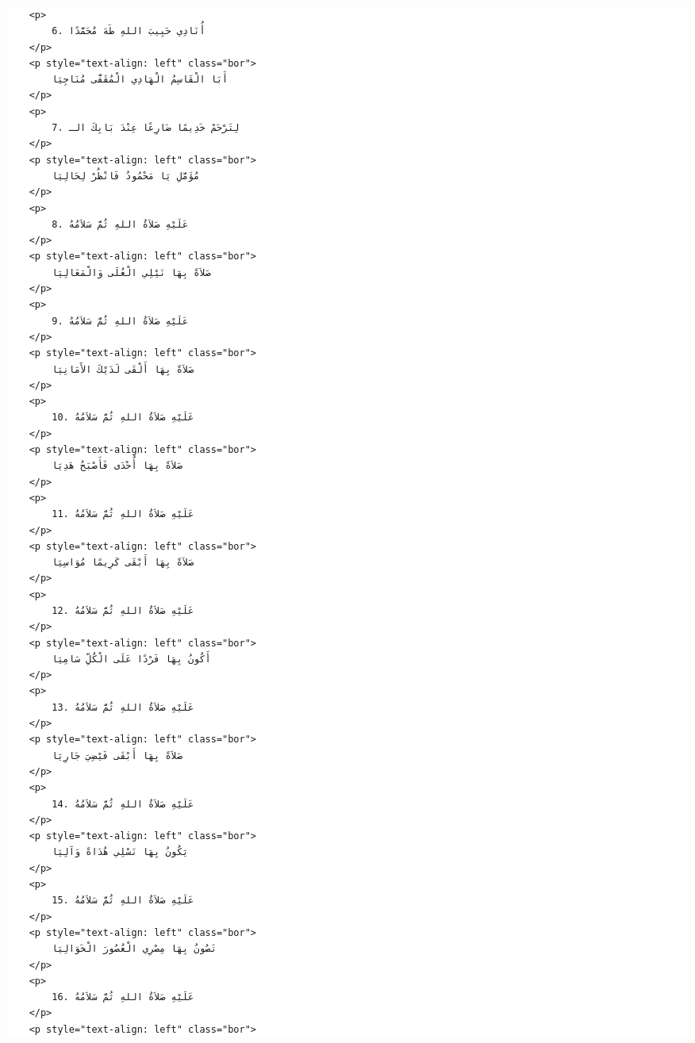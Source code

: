         <p>
            6. أُنَادِي حَبِيبَ اللهِ طَهَ مُحَمَّدًا
        </p>
        <p style="text-align: left" class="bor">
            أَبَا الْقَاسِمُ الْهَادِي الْمُقَفَّى مُنَاجِيَا
        </p>
        <p>
            7. لِتَرْحَمْ خَدِيمًا ضَارِعًا عِنْدَ بَابِكَ الـ
        </p>
        <p style="text-align: left" class="bor">
            مُؤَمَّلِ يَا مَحْمُودُ فَانْظُرْ لِحَالِيَا
        </p>
        <p>
            8. عَلَيْهِ صَلاَةُ اللهِ ثُمَّ سَلاَمُهُ 
        </p>
        <p style="text-align: left" class="bor">
            صَلاَةً بِهَا نَيْلِي الْعُلَى وَالْمَعَالِيَا
        </p>
        <p>
            9. عَلَيْهِ صَلاَةُ اللهِ ثُمَّ سَلاَمُهُ 
        </p>
        <p style="text-align: left" class="bor">
            صَلاَةً بِهَا أَلْقَى لَدَيْكَ الأَمَانِيَا
        </p>
        <p>
            10. عَلَيْهِ صَلاَةُ اللهِ ثُمَّ سَلاَمُهُ 
        </p>
        <p style="text-align: left" class="bor">
            صَلاَةً بِهَا أُحْدَى فَأَصْبَحُ هَدِيَا
        </p>
        <p>
            11. عَلَيْهِ صَلاَةُ اللهِ ثُمَّ سَلاَمُهُ 
        </p>
        <p style="text-align: left" class="bor">
            صَلاَةً بِهَا أَبْقَى كَرِيمًا مُوَاسِيَا
        </p>
        <p>
            12. عَلَيْهِ صَلاَةُ اللهِ ثُمَّ سَلاَمُهُ 
        </p>
        <p style="text-align: left" class="bor">
            أَكُونُ بِهَا فَرْدًا عَلَى الْكُلِّ سَامِيَا
        </p>
        <p>
            13. عَلَيْهِ صَلاَةُ اللهِ ثُمَّ سَلاَمُهُ 
        </p>
        <p style="text-align: left" class="bor">
            صَلاَةً بِهَا أَبْقَى فَيْضِيَ جَارِيَا
        </p>
        <p>
            14. عَلَيْهِ صَلاَةُ اللهِ ثُمَّ سَلاَمُهُ
        </p>
        <p style="text-align: left" class="bor">
            يَكُونُ بِهَا نَسْلِي هُدَاةً وَآلِيَا
        </p>
        <p>
            15. عَلَيْهِ صَلاَةُ اللهِ ثُمَّ سَلاَمُهُ
        </p>
        <p style="text-align: left" class="bor">
            تَصُونُ بِهَا مِصْرِي الْعُصُورَ الْخَوَالِيَا
        </p>
        <p>
            16. عَلَيْهِ صَلاَةُ اللهِ ثُمَّ سَلاَمُهُ 
        </p>
        <p style="text-align: left" class="bor">
